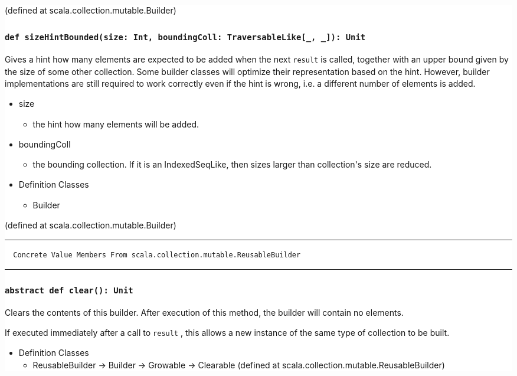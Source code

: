 (defined at scala.collection.mutable.Builder)


### `def sizeHintBounded(size: Int, boundingColl: TraversableLike[_, _]): Unit` ###

Gives a hint how many elements are expected to be added when the next `result`
is called, together with an upper bound given by the size of some other
collection. Some builder classes will optimize their representation based on the
hint. However, builder implementations are still required to work correctly even
if the hint is wrong, i.e. a different number of elements is added.

* size
  * the hint how many elements will be added.
* boundingColl
  * the bounding collection. If it is an IndexedSeqLike, then sizes larger than
    collection's size are reduced.

* Definition Classes
  * Builder

(defined at scala.collection.mutable.Builder)


--------------------------------------------------------------------------------
      Concrete Value Members From scala.collection.mutable.ReusableBuilder
--------------------------------------------------------------------------------


### `abstract def clear(): Unit`                                             ###

Clears the contents of this builder. After execution of this method, the builder
will contain no elements.

If executed immediately after a call to `result` , this allows a new instance of
the same type of collection to be built.

* Definition Classes
  * ReusableBuilder → Builder → Growable → Clearable
(defined at scala.collection.mutable.ReusableBuilder)
